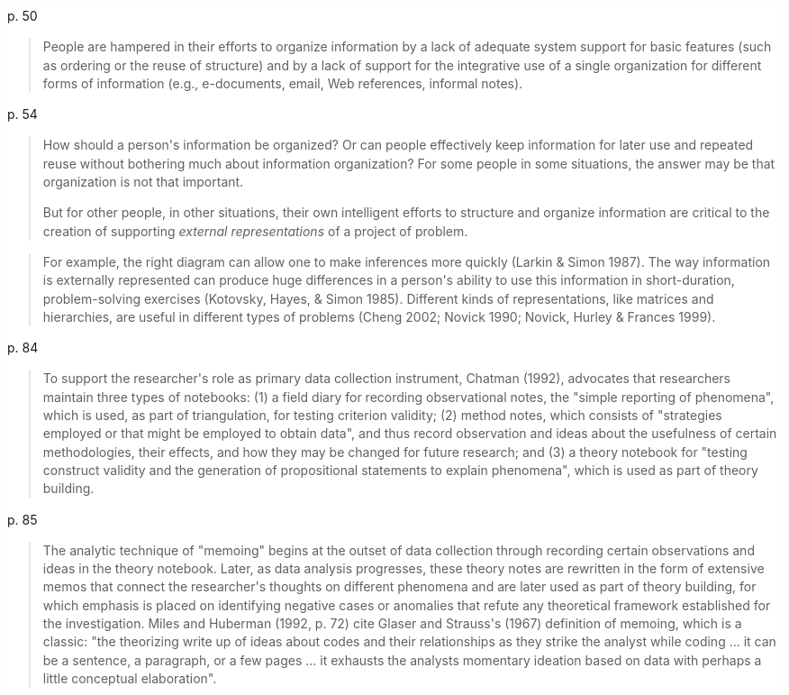 p. 50 

> People are hampered in their efforts to organize information by a lack of
> adequate system support for basic features (such as ordering or the reuse of
> structure) and by a lack of support for the integrative use of a single
> organization for different forms of information (e.g., e-documents, email,
> Web references, informal notes).

p. 54

> How should a person's information be organized? Or can people effectively
> keep information for later use and repeated reuse without bothering much
> about information organization? For some people in some situations, the
> answer may be that organization is not that important.
>
> But for other people, in other situations, their own intelligent efforts to
> structure and organize information are critical to the creation of supporting
> *external representations* of a project of problem. 

> For example, the right diagram can allow one to make inferences more quickly
> (Larkin & Simon 1987). The way information is externally represented can
> produce huge differences in a person's ability to use this information in
> short-duration, problem-solving exercises (Kotovsky, Hayes, & Simon 1985).
> Different kinds of representations, like matrices and hierarchies, are useful
> in different types of problems (Cheng 2002; Novick 1990; Novick, Hurley &
> Frances 1999).

p. 84

> To support the researcher's role as primary data collection instrument,
> Chatman (1992), advocates that researchers maintain three types of notebooks:
> (1) a field diary for recording observational notes, the "simple reporting of
> phenomena", which is used, as part of triangulation, for testing criterion
> validity; (2) method notes, which consists of "strategies employed or that
> might be employed to obtain data", and thus record observation and ideas
> about the usefulness of certain methodologies, their effects, and how they
> may be changed for future research; and (3) a theory notebook for "testing
> construct validity and the generation of propositional statements to explain
> phenomena", which is used as part of theory building.

p. 85

> The analytic technique of "memoing" begins at the outset of data collection
> through recording certain observations and ideas in the theory notebook.
> Later, as data analysis progresses, these theory notes are rewritten in the
> form of extensive memos that connect the researcher's thoughts on different
> phenomena and are later used as part of theory building, for which emphasis
> is placed on identifying negative cases or anomalies that refute any
> theoretical framework established for the investigation. Miles and Huberman
> (1992, p. 72) cite Glaser and Strauss's (1967) definition of memoing, which
> is a classic: "the theorizing write up of ideas about codes and their
> relationships as they strike the analyst while coding ... it can be a
> sentence, a paragraph, or a few pages ... it exhausts the analysts momentary
> ideation based on data with perhaps a little conceptual elaboration".
